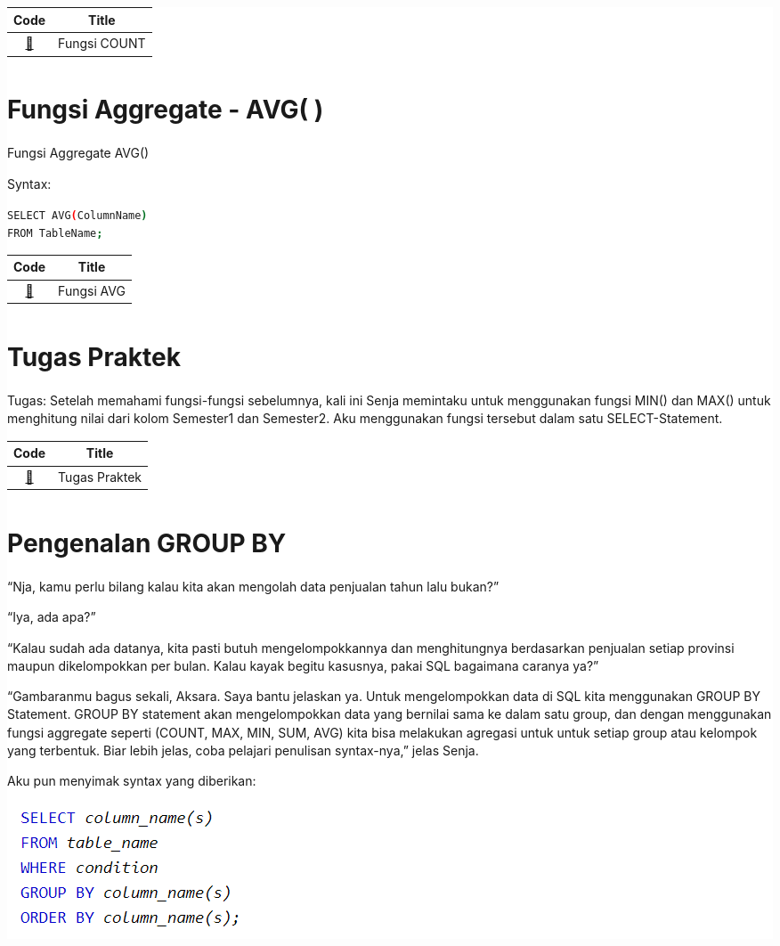 | Code  |               Title              	|
|:----:	|:--------------------------------:	|
| [📜](https://github.com/bayubagusbagaswara/dqlab-data-engineer/blob/master/3-Fundamental%20SQL%20Using%20FUNCTION%20and%20GROUP%20BY/3-Fungsi%20Aggregate%20dan%20Group%20By/2-COUNT.sql) | Fungsi COUNT |

# Fungsi Aggregate - AVG( )
Fungsi Aggregate AVG()

Syntax: 
```bash
SELECT AVG(ColumnName)  
FROM TableName; 
```

| Code  |               Title              	|
|:----:	|:--------------------------------:	|
| [📜](https://github.com/bayubagusbagaswara/dqlab-data-engineer/blob/master/3-Fundamental%20SQL%20Using%20FUNCTION%20and%20GROUP%20BY/3-Fungsi%20Aggregate%20dan%20Group%20By/3-AVG.sql) | Fungsi AVG |

# Tugas Praktek
Tugas:
Setelah memahami fungsi-fungsi sebelumnya, kali ini Senja memintaku untuk menggunakan fungsi MIN() dan MAX() untuk menghitung nilai dari kolom Semester1 dan Semester2. Aku menggunakan fungsi tersebut dalam satu SELECT-Statement.

| Code  |               Title              	|
|:----:	|:--------------------------------:	|
| [📜](https://github.com/bayubagusbagaswara/dqlab-data-engineer/blob/master/3-Fundamental%20SQL%20Using%20FUNCTION%20and%20GROUP%20BY/3-Fungsi%20Aggregate%20dan%20Group%20By/4-tugas-praktek.sql) | Tugas Praktek |


# Pengenalan GROUP BY
“Nja, kamu perlu bilang kalau kita akan mengolah data penjualan tahun lalu bukan?”

“Iya, ada apa?”

“Kalau sudah ada datanya, kita pasti butuh mengelompokkannya dan menghitungnya berdasarkan penjualan setiap provinsi maupun dikelompokkan per bulan. Kalau kayak begitu kasusnya, pakai SQL bagaimana caranya ya?”

“Gambaranmu bagus sekali, Aksara. Saya bantu jelaskan ya. Untuk mengelompokkan data di SQL kita menggunakan GROUP BY Statement. GROUP BY statement akan mengelompokkan data yang bernilai sama ke dalam satu group, dan dengan menggunakan fungsi aggregate seperti (COUNT, MAX, MIN, SUM, AVG) kita bisa melakukan agregasi untuk untuk setiap group atau kelompok yang terbentuk. Biar lebih jelas, coba pelajari penulisan syntax-nya,” jelas Senja.

Aku pun menyimak syntax yang diberikan:

![Group_By](img/group-by.png)

